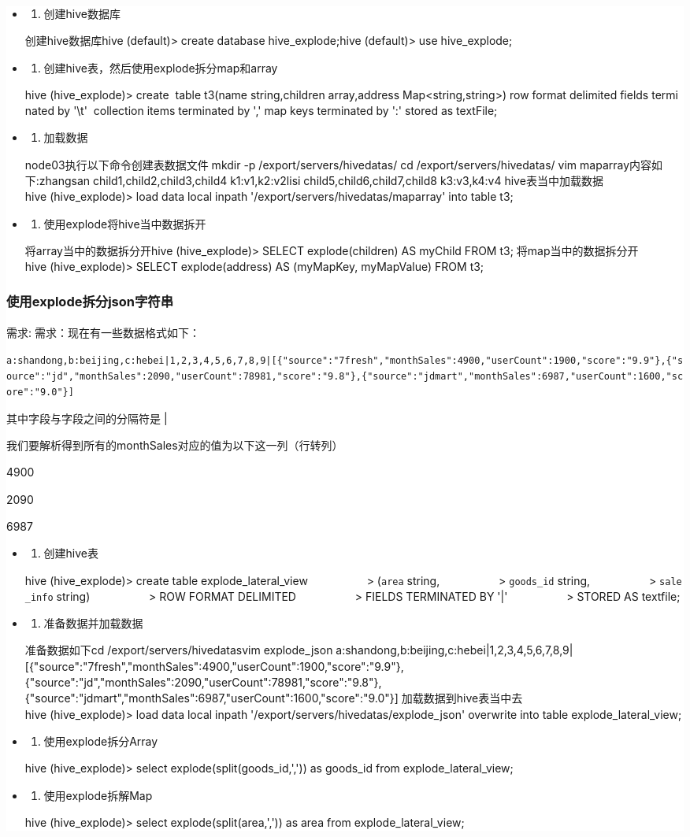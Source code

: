 - 1. 创建hive数据库

    创建hive数据库hive (default)> create database hive_explode;hive (default)> use hive_explode;

- 1. 创建hive表，然后使用explode拆分map和array

    hive (hive_explode)> create  table t3(name string,children array<string>,address Map<string,string>) row format delimited fields terminated by '\\t'  collection items terminated by ',' map keys terminated by ':' stored as textFile; 

- 1. 加载数据

    node03执行以下命令创建表数据文件 mkdir -p /export/servers/hivedatas/ cd /export/servers/hivedatas/ vim maparray内容如下:zhangsan child1,child2,child3,child4 k1:v1,k2:v2lisi child5,child6,child7,child8 k3:v3,k4:v4 hive表当中加载数据hive (hive_explode)> load data local inpath '/export/servers/hivedatas/maparray' into table t3;

- 1. 使用explode将hive当中数据拆开

    将array当中的数据拆分开hive (hive_explode)> SELECT explode(children) AS myChild FROM t3; 将map当中的数据拆分开 hive (hive_explode)> SELECT explode(address) AS (myMapKey, myMapValue) FROM t3;

### 使用explode拆分json字符串

需求: 需求：现在有一些数据格式如下：

    a:shandong,b:beijing,c:hebei|1,2,3,4,5,6,7,8,9|[{"source":"7fresh","monthSales":4900,"userCount":1900,"score":"9.9"},{"source":"jd","monthSales":2090,"userCount":78981,"score":"9.8"},{"source":"jdmart","monthSales":6987,"userCount":1600,"score":"9.0"}] 

其中字段与字段之间的分隔符是 |

我们要解析得到所有的monthSales对应的值为以下这一列（行转列）

4900

2090

6987

- 1. 创建hive表

    hive (hive_explode)> create table explode_lateral_view                   > (`area` string,                   > `goods_id` string,                   > `sale_info` string)                   > ROW FORMAT DELIMITED                   > FIELDS TERMINATED BY '|'                   > STORED AS textfile;

- 1. 准备数据并加载数据

    准备数据如下cd /export/servers/hivedatasvim explode_json a:shandong,b:beijing,c:hebei|1,2,3,4,5,6,7,8,9|[{"source":"7fresh","monthSales":4900,"userCount":1900,"score":"9.9"},{"source":"jd","monthSales":2090,"userCount":78981,"score":"9.8"},{"source":"jdmart","monthSales":6987,"userCount":1600,"score":"9.0"}] 加载数据到hive表当中去hive (hive_explode)> load data local inpath '/export/servers/hivedatas/explode_json' overwrite into table explode_lateral_view;

- 1. 使用explode拆分Array

    hive (hive_explode)> select explode(split(goods_id,',')) as goods_id from explode_lateral_view; 

- 1. 使用explode拆解Map

    hive (hive_explode)> select explode(split(area,',')) as area from explode_lateral_view; 
